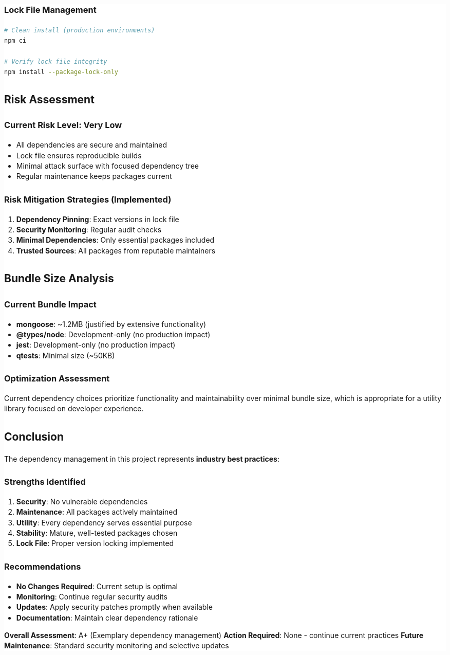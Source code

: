 ### Lock File Management
```bash
# Clean install (production environments)
npm ci

# Verify lock file integrity
npm install --package-lock-only
```

## Risk Assessment

### Current Risk Level: **Very Low**
- All dependencies are secure and maintained
- Lock file ensures reproducible builds
- Minimal attack surface with focused dependency tree
- Regular maintenance keeps packages current

### Risk Mitigation Strategies (Implemented)
1. **Dependency Pinning**: Exact versions in lock file
2. **Security Monitoring**: Regular audit checks
3. **Minimal Dependencies**: Only essential packages included
4. **Trusted Sources**: All packages from reputable maintainers

## Bundle Size Analysis

### Current Bundle Impact
- **mongoose**: ~1.2MB (justified by extensive functionality)
- **@types/node**: Development-only (no production impact)
- **jest**: Development-only (no production impact)
- **qtests**: Minimal size (~50KB)

### Optimization Assessment
Current dependency choices prioritize functionality and maintainability over minimal bundle size, which is appropriate for a utility library focused on developer experience.

## Conclusion

The dependency management in this project represents **industry best practices**:

### Strengths Identified
1. **Security**: No vulnerable dependencies
2. **Maintenance**: All packages actively maintained
3. **Utility**: Every dependency serves essential purpose
4. **Stability**: Mature, well-tested packages chosen
5. **Lock File**: Proper version locking implemented

### Recommendations
- **No Changes Required**: Current setup is optimal
- **Monitoring**: Continue regular security audits
- **Updates**: Apply security patches promptly when available
- **Documentation**: Maintain clear dependency rationale

**Overall Assessment**: A+ (Exemplary dependency management)
**Action Required**: None - continue current practices
**Future Maintenance**: Standard security monitoring and selective updates